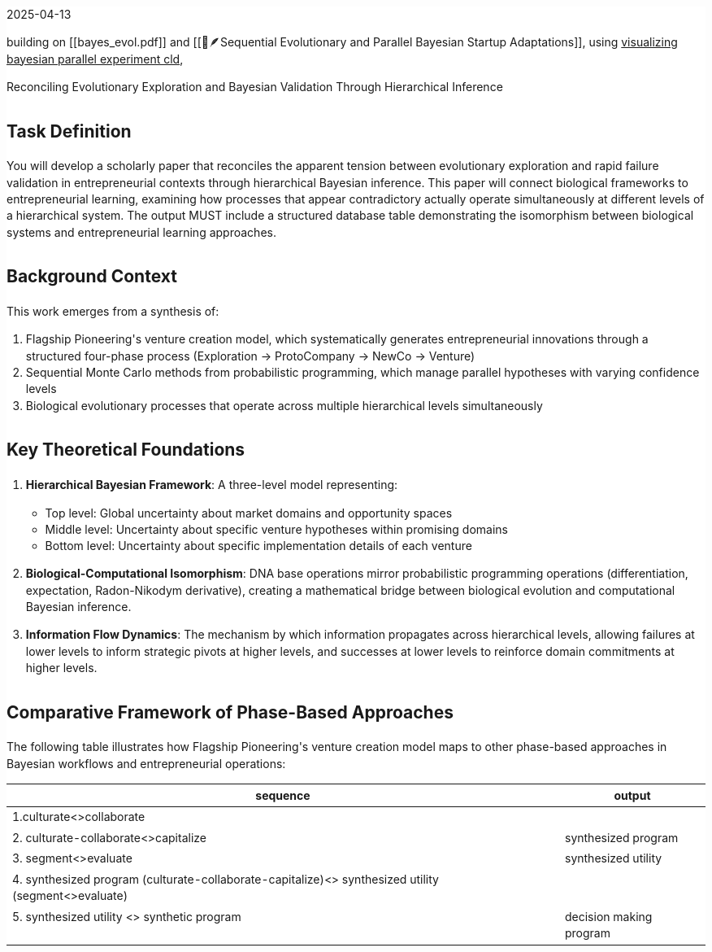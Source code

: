 2025-04-13

building on [[bayes_evol.pdf]] and [[📝🪶Sequential Evolutionary and Parallel Bayesian Startup Adaptations]], using [visualizing bayesian parallel experiment cld](https://claude.ai/chat/2299038e-d94a-448f-bdb1-c0cc39bfe4ea), 

 Reconciling Evolutionary Exploration and Bayesian Validation Through Hierarchical Inference

## Task Definition

You will develop a scholarly paper that reconciles the apparent tension between evolutionary exploration and rapid failure validation in entrepreneurial contexts through hierarchical Bayesian inference. This paper will connect biological frameworks to entrepreneurial learning, examining how processes that appear contradictory actually operate simultaneously at different levels of a hierarchical system. The output MUST include a structured database table demonstrating the isomorphism between biological systems and entrepreneurial learning approaches.

## Background Context

This work emerges from a synthesis of:

1. Flagship Pioneering's venture creation model, which systematically generates entrepreneurial innovations through a structured four-phase process (Exploration → ProtoCompany → NewCo → Venture)
2. Sequential Monte Carlo methods from probabilistic programming, which manage parallel hypotheses with varying confidence levels
3. Biological evolutionary processes that operate across multiple hierarchical levels simultaneously

## Key Theoretical Foundations

1. **Hierarchical Bayesian Framework**: A three-level model representing:
    
    - Top level: Global uncertainty about market domains and opportunity spaces
    - Middle level: Uncertainty about specific venture hypotheses within promising domains
    - Bottom level: Uncertainty about specific implementation details of each venture
2. **Biological-Computational Isomorphism**: DNA base operations mirror probabilistic programming operations (differentiation, expectation, Radon-Nikodym derivative), creating a mathematical bridge between biological evolution and computational Bayesian inference.
    
3. **Information Flow Dynamics**: The mechanism by which information propagates across hierarchical levels, allowing failures at lower levels to inform strategic pivots at higher levels, and successes at lower levels to reinforce domain commitments at higher levels.
    

## Comparative Framework of Phase-Based Approaches

The following table illustrates how Flagship Pioneering's venture creation model maps to other phase-based approaches in Bayesian workflows and entrepreneurial operations:


| sequence                                                                                            | output                  |
| --------------------------------------------------------------------------------------------------- | ----------------------- |
| 1.culturate<>collaborate                                                                            |                         |
| 2. culturate-collaborate<>capitalize                                                                | synthesized program     |
| 3. segment<>evaluate                                                                                | synthesized utility     |
| 4. synthesized program (culturate-collaborate-capitalize)<> synthesized utility (segment<>evaluate) |                         |
| 5. synthesized utility <> synthetic program                                                         | decision making program |
